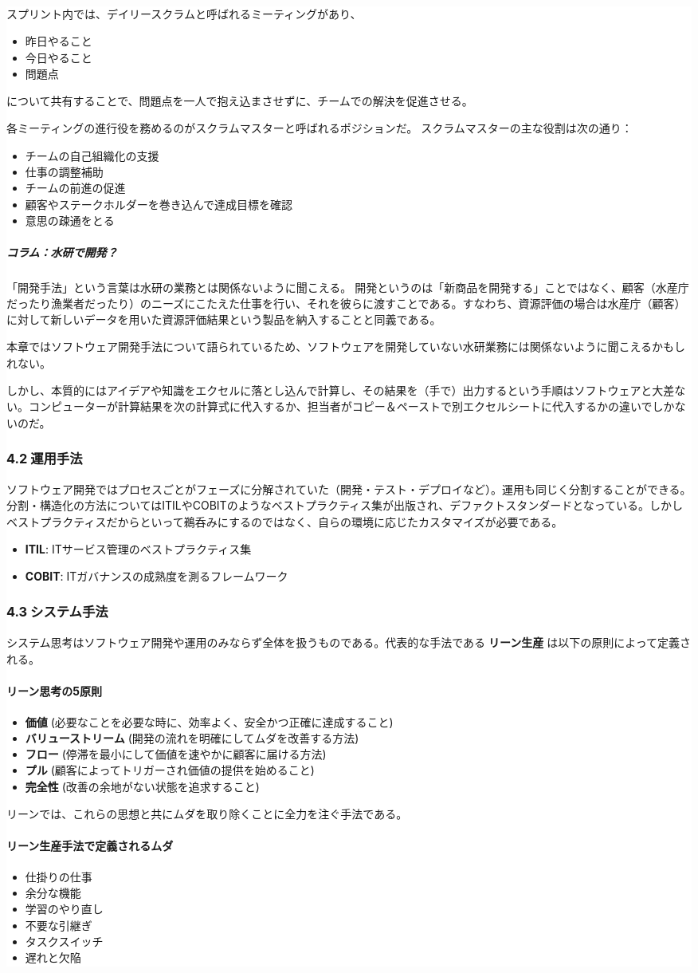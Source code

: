スプリント内では、デイリースクラムと呼ばれるミーティングがあり、
- 昨日やること
- 今日やること
- 問題点

について共有することで、問題点を一人で抱え込まさせずに、チームでの解決を促進させる。

各ミーティングの進行役を務めるのがスクラムマスターと呼ばれるポジションだ。
スクラムマスターの主な役割は次の通り：

- チームの自己組織化の支援
- 仕事の調整補助
- チームの前進の促進
- 顧客やステークホルダーを巻き込んで達成目標を確認
- 意思の疎通をとる

##### コラム：水研で開発？
「開発手法」という言葉は水研の業務とは関係ないように聞こえる。
開発というのは「新商品を開発する」ことではなく、顧客（水産庁だったり漁業者だったり）のニーズにこたえた仕事を行い、それを彼らに渡すことである。すなわち、資源評価の場合は水産庁（顧客）に対して新しいデータを用いた資源評価結果という製品を納入することと同義である。

本章ではソフトウェア開発手法について語られているため、ソフトウェアを開発していない水研業務には関係ないように聞こえるかもしれない。

しかし、本質的にはアイデアや知識をエクセルに落とし込んで計算し、その結果を（手で）出力するという手順はソフトウェアと大差ない。コンピューターが計算結果を次の計算式に代入するか、担当者がコピー＆ペーストで別エクセルシートに代入するかの違いでしかないのだ。

### 4.2 運用手法

ソフトウェア開発ではプロセスごとがフェーズに分解されていた（開発・テスト・デプロイなど）。運用も同じく分割することができる。分割・構造化の方法についてはITILやCOBITのようなベストプラクティス集が出版され、デファクトスタンダードとなっている。しかしベストプラクティスだからといって鵜呑みにするのではなく、自らの環境に応じたカスタマイズが必要である。

 - **ITIL**: ITサービス管理のベストプラクティス集

 - **COBIT**: ITガバナンスの成熟度を測るフレームワーク

### 4.3 システム手法

システム思考はソフトウェア開発や運用のみならず全体を扱うものである。代表的な手法である **リーン生産** は以下の原則によって定義される。

#### リーン思考の5原則
- **価値** (必要なことを必要な時に、効率よく、安全かつ正確に達成すること)
- **バリューストリーム** (開発の流れを明確にしてムダを改善する方法)
- **フロー** (停滞を最小にして価値を速やかに顧客に届ける方法)
- **プル** (顧客によってトリガーされ価値の提供を始めること)
- **完全性** (改善の余地がない状態を追求すること)

リーンでは、これらの思想と共にムダを取り除くことに全力を注ぐ手法である。

#### リーン生産手法で定義されるムダ
- 仕掛りの仕事
- 余分な機能
- 学習のやり直し
- 不要な引継ぎ
- タスクスイッチ
- 遅れと欠陥
